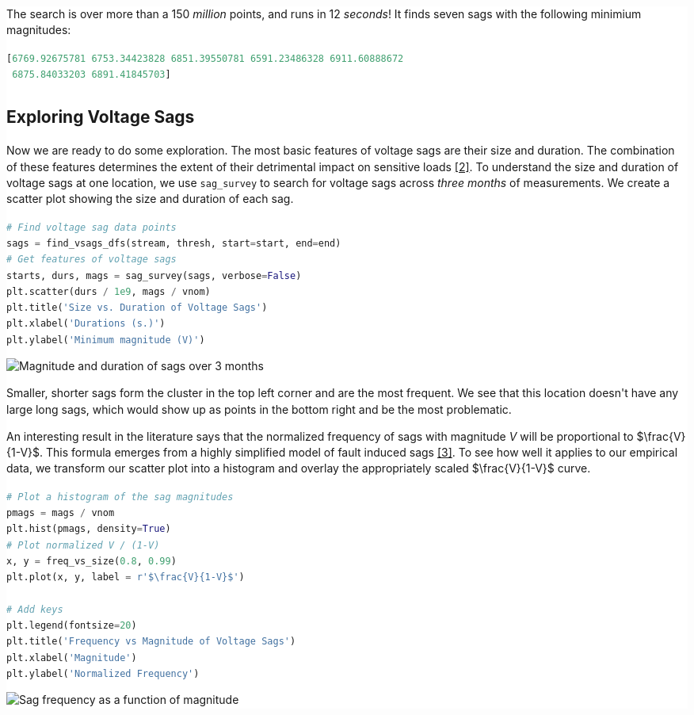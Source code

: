 The search is over more than a 150 _million_ points, and runs in 12 _seconds_! It finds seven sags with the following minimium magnitudes:

```python
[6769.92675781 6753.34423828 6851.39550781 6591.23486328 6911.60888672
 6875.84033203 6891.41845703]
```

## Exploring Voltage Sags

Now we are ready to do some exploration. The most basic features of voltage sags are their size and duration. The combination of these features determines the extent of their detrimental impact on sensitive loads [[2]](#references). To understand the size and duration of voltage sags at one location, we use `sag_survey` to search for voltage sags across _three months_ of measurements. We create a scatter plot showing the size and duration of each sag.

```python
# Find voltage sag data points
sags = find_vsags_dfs(stream, thresh, start=start, end=end)
# Get features of voltage sags
starts, durs, mags = sag_survey(sags, verbose=False)
plt.scatter(durs / 1e9, mags / vnom)
plt.title('Size vs. Duration of Voltage Sags')
plt.xlabel('Durations (s.)')
plt.ylabel('Minimum magnitude (V)')
```

![Magnitude and duration of sags over 3 months](/media/post/2020-04-15-voltage-sags/size_vs_durs.png)

Smaller, shorter sags form the cluster in the top left corner and are the most frequent. We see that this location doesn't have any large long sags, which would show up as points in the bottom right and be the most problematic.

An interesting result in the literature says that the normalized frequency of sags with magnitude $V$ will be proportional to $\frac{V}{1-V}$. This formula emerges from a highly simplified model of fault induced sags [[3]](#references). To see how well it applies to our empirical data, we transform our scatter plot into a histogram and overlay the appropriately scaled $\frac{V}{1-V}$ curve.

```python
# Plot a histogram of the sag magnitudes
pmags = mags / vnom
plt.hist(pmags, density=True)
# Plot normalized V / (1-V)
x, y = freq_vs_size(0.8, 0.99)
plt.plot(x, y, label = r'$\frac{V}{1-V}$')

# Add keys
plt.legend(fontsize=20)
plt.title('Frequency vs Magnitude of Voltage Sags')
plt.xlabel('Magnitude')
plt.ylabel('Normalized Frequency')
```

![Sag frequency as a function of magnitude](/media/post/2020-04-15-voltage-sags/freq_vs_voltage.png)
